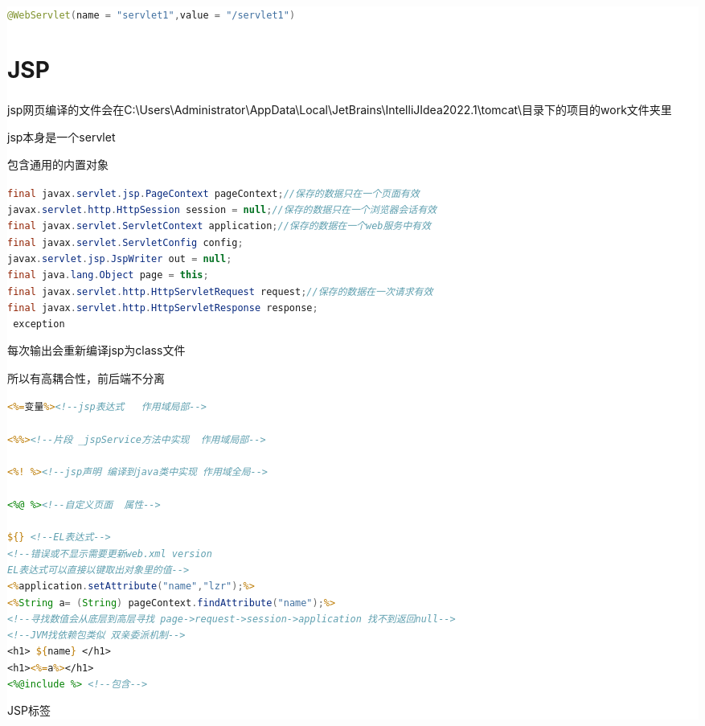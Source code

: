 ```java
@WebServlet(name = "servlet1",value = "/servlet1")
```





# JSP

jsp网页编译的文件会在C:\Users\Administrator\AppData\Local\JetBrains\IntelliJIdea2022.1\tomcat\目录下的项目的work文件夹里

jsp本身是一个servlet 

包含通用的内置对象

```java
final javax.servlet.jsp.PageContext pageContext;//保存的数据只在一个页面有效
javax.servlet.http.HttpSession session = null;//保存的数据只在一个浏览器会话有效
final javax.servlet.ServletContext application;//保存的数据在一个web服务中有效
final javax.servlet.ServletConfig config;
javax.servlet.jsp.JspWriter out = null;
final java.lang.Object page = this;
final javax.servlet.http.HttpServletRequest request;//保存的数据在一次请求有效
final javax.servlet.http.HttpServletResponse response;
 exception
```

每次输出会重新编译jsp为class文件

所以有高耦合性，前后端不分离

```jsp
<%=变量%><!--jsp表达式   作用域局部-->

<%%><!--片段 _jspService方法中实现  作用域局部-->

<%! %><!--jsp声明 编译到java类中实现 作用域全局-->

<%@ %><!--自定义页面  属性-->

${} <!--EL表达式-->
<!--错误或不显示需要更新web.xml version
EL表达式可以直接以键取出对象里的值-->
<%application.setAttribute("name","lzr");%>
<%String a= (String) pageContext.findAttribute("name");%>
<!--寻找数值会从底层到高层寻找 page->request->session->application 找不到返回null-->
<!--JVM找依赖包类似 双亲委派机制-->
<h1> ${name} </h1>
<h1><%=a%></h1>
<%@include %> <!--包含-->

```

JSP标签
